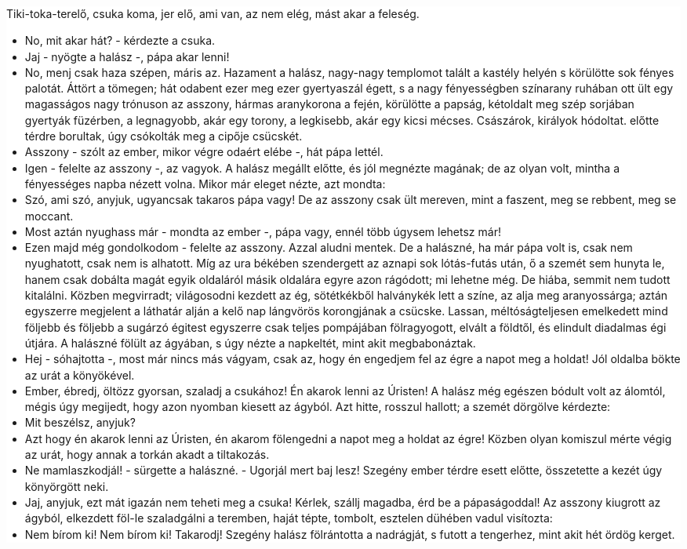 Tiki-toka-terelő,
csuka koma, jer elő,
ami van, az nem elég,
mást akar a feleség.

- No, mit akar hát? - kérdezte a csuka.
- Jaj - nyögte a halász -, pápa akar lenni!
- No, menj csak haza szépen, máris az.
Hazament a halász, nagy-nagy templomot talált a kastély helyén s
körülötte sok fényes palotát. Áttört a tömegen; hát odabent ezer meg
ezer gyertyaszál égett, s a nagy fényességben színarany ruhában ott ült
egy magasságos nagy trónuson az asszony, hármas aranykorona a fején,
körülötte a papság, kétoldalt meg szép sorjában gyertyák füzérben, a
legnagyobb, akár egy torony, a legkisebb, akár egy kicsi mécses.
Császárok, királyok hódoltat. előtte térdre borultak, úgy csókolták meg
a cipője csücskét.
- Asszony - szólt az ember, mikor végre odaért elébe -, hát pápa
lettél.
- Igen - felelte az asszony -, az vagyok.
A halász megállt előtte, és jól megnézte magának; de az olyan volt,
mintha a fényességes napba nézett volna. Mikor már eleget nézte, azt
mondta:
- Szó, ami szó, anyjuk, ugyancsak takaros pápa vagy!
De az asszony csak ült mereven, mint a faszent, meg se rebbent, meg se
moccant.
- Most aztán nyughass már - mondta az ember -, pápa vagy, ennél több
úgysem lehetsz már!
- Ezen majd még gondolkodom - felelte az asszony.
Azzal aludni mentek. De a halászné, ha már pápa volt is, csak nem
nyughatott, csak nem is alhatott. Míg az ura békében szendergett az
aznapi sok lótás-futás után, ő a szemét sem hunyta le, hanem csak
dobálta magát egyik oldaláról másik oldalára egyre azon rágódott; mi
lehetne még. De hiába, semmit nem tudott kitalálni. Közben megvirradt;
világosodni kezdett az ég, sötétkékből halványkék lett a színe, az alja
meg aranyossárga; aztán egyszerre megjelent a láthatár alján a kelő nap
lángvörös korongjának a csücske. Lassan, méltóságteljesen emelkedett
mind följebb és följebb a sugárzó égitest egyszerre csak teljes
pompájában fölragyogott, elvált a földtől, és elindult diadalmas égi
útjára.
A halászné fölült az ágyában, s úgy nézte a napkeltét, mint akit
megbabonáztak.
- Hej - sóhajtotta -, most már nincs más vágyam, csak az, hogy én
engedjem fel az égre a napot meg a holdat!
Jól oldalba bökte az urát a könyökével.
- Ember, ébredj, öltözz gyorsan, szaladj a csukához! Én akarok lenni az
Úristen!
A halász még egészen bódult volt az álomtól, mégis úgy megijedt, hogy
azon nyomban kiesett az ágyból. Azt hitte, rosszul hallott; a szemét
dörgölve kérdezte:
- Mit beszélsz, anyjuk?
- Azt hogy én akarok lenni az Úristen, én akarom fölengedni a napot meg
a holdat az égre!
Közben olyan komiszul mérte végig az urát, hogy annak a torkán akadt a
tiltakozás.
- Ne mamlaszkodjál! - sürgette a halászné. - Ugorjál mert baj lesz!
Szegény ember térdre esett előtte, összetette a kezét úgy könyörgött
neki.
- Jaj, anyjuk, ezt mát igazán nem teheti meg a csuka! Kérlek, szállj
magadba, érd be a pápaságoddal!
Az asszony kiugrott az ágyból, elkezdett föl-le szaladgálni a teremben,
haját tépte, tombolt, esztelen dühében vadul visítozta:
- Nem bírom ki! Nem bírom ki! Takarodj!
Szegény halász fölrántotta a nadrágját, s futott a tengerhez, mint akit
hét ördög kerget.